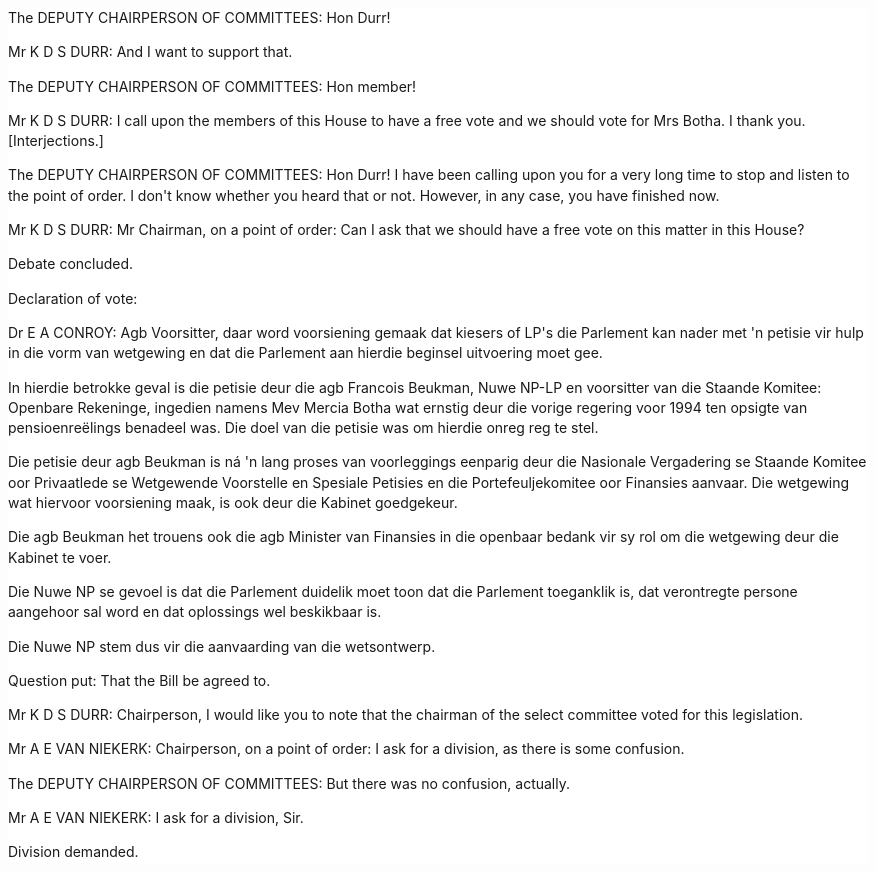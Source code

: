 The DEPUTY CHAIRPERSON OF COMMITTEES: Hon Durr!

Mr K D S DURR: And I want to support that.

The DEPUTY CHAIRPERSON OF COMMITTEES: Hon member!

Mr K D S DURR: I call upon the members of this House to  have  a  free  vote
and we should vote for Mrs Botha. I thank you. [Interjections.]

The DEPUTY CHAIRPERSON OF COMMITTEES: Hon Durr! I  have  been  calling  upon
you for a very long time to stop and listen to the point of order.  I  don't
know whether you heard that or not. However, in any case, you have  finished
now.

Mr K D S DURR: Mr Chairman, on a point of order: Can I ask  that  we  should
have a free vote on this matter in this House?

Debate concluded.

Declaration of vote:

Dr E A CONROY: Agb Voorsitter, daar word voorsiening gemaak dat  kiesers  of
LP's die Parlement kan nader met  'n  petisie  vir  hulp  in  die  vorm  van
wetgewing en dat die Parlement aan hierdie beginsel uitvoering moet gee.

In hierdie betrokke geval is die petisie  deur  die  agb  Francois  Beukman,
Nuwe NP-LP en  voorsitter  van  die  Staande  Komitee:  Openbare  Rekeninge,
ingedien namens Mev Mercia Botha wat ernstig deur die vorige  regering  voor
1994 ten opsigte  van  pensioenreëlings  benadeel  was.  Die  doel  van  die
petisie was om hierdie onreg reg te stel.

Die petisie deur agb Beukman is ná 'n lang proses van voorleggings  eenparig
deur die  Nasionale  Vergadering  se  Staande  Komitee  oor  Privaatlede  se
Wetgewende Voorstelle en Spesiale Petisies  en  die  Portefeuljekomitee  oor
Finansies aanvaar. Die wetgewing wat hiervoor voorsiening maak, is ook  deur
die Kabinet goedgekeur.

Die agb Beukman het trouens ook  die  agb  Minister  van  Finansies  in  die
openbaar bedank vir sy rol om die wetgewing deur die Kabinet te voer.

Die Nuwe NP se gevoel is dat  die  Parlement  duidelik  moet  toon  dat  die
Parlement toeganklik is, dat verontregte persone aangehoor sal word  en  dat
oplossings wel beskikbaar is.

Die Nuwe NP stem dus vir die aanvaarding van die wetsontwerp.

Question put: That the Bill be agreed to.

Mr K D S DURR: Chairperson, I would like you to note that  the  chairman  of
the select committee voted for this legislation.

Mr A E VAN NIEKERK: Chairperson, on a point of order: I ask for a  division,
as there is some confusion.

The DEPUTY CHAIRPERSON OF COMMITTEES: But there was no confusion, actually.

Mr A E VAN NIEKERK: I ask for a division, Sir.

Division demanded.

